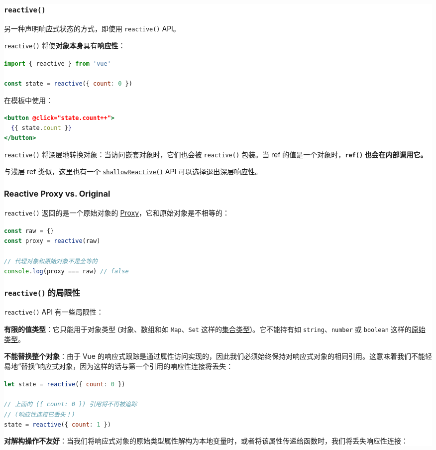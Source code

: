 ### `reactive()`

另一种声明响应式状态的方式，即使用 `reactive()` API。

`reactive()` 将使**对象本身**具有**响应性**：

```js
import { reactive } from 'vue'

const state = reactive({ count: 0 })
```

在模板中使用：

```jsx | pure
<button @click="state.count++">
  {{ state.count }}
</button>
```

`reactive()` 将深层地转换对象：当访问嵌套对象时，它们也会被 `reactive()` 包装。当 ref 的值是一个对象时，**`ref()` 也会在内部调用它。**

与浅层 ref 类似，这里也有一个 [`shallowReactive()`](https://cn.vuejs.org/api/reactivity-advanced.html#shallowreactive) API 可以选择退出深层响应性。

### Reactive Proxy vs. Original

`reactive()` 返回的是一个原始对象的 [Proxy](https://developer.mozilla.org/en-US/docs/Web/JavaScript/Reference/Global_Objects/Proxy)，它和原始对象是不相等的：

```js
const raw = {}
const proxy = reactive(raw)

// 代理对象和原始对象不是全等的
console.log(proxy === raw) // false
```

### `reactive()` 的局限性

`reactive()` API 有一些局限性：

**有限的值类型**：它只能用于对象类型 (对象、数组和如 `Map`、`Set` 这样的[集合类型](https://developer.mozilla.org/en-US/docs/Web/JavaScript/Reference/Global_Objects#keyed_collections))。它不能持有如 `string`、`number` 或 `boolean` 这样的[原始类型](https://developer.mozilla.org/en-US/docs/Glossary/Primitive)。

**不能替换整个对象**：由于 Vue 的响应式跟踪是通过属性访问实现的，因此我们必须始终保持对响应式对象的相同引用。这意味着我们不能轻易地“替换”响应式对象，因为这样的话与第一个引用的响应性连接将丢失：

```js
let state = reactive({ count: 0 })

// 上面的 ({ count: 0 }) 引用将不再被追踪
// (响应性连接已丢失！)
state = reactive({ count: 1 })
```

**对解构操作不友好**：当我们将响应式对象的原始类型属性解构为本地变量时，或者将该属性传递给函数时，我们将丢失响应性连接：
